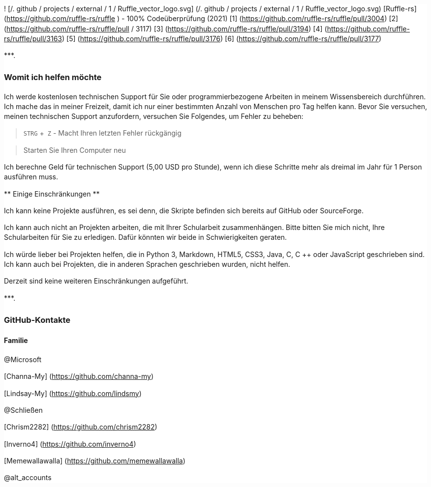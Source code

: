 ! [/. github / projects / external / 1 / Ruffle_vector_logo.svg] (/. github / projects / external / 1 / Ruffle_vector_logo.svg) [Ruffle-rs] (https://github.com/ruffle-rs/ruffle ) - 100% Codeüberprüfung (2021) [1] (https://github.com/ruffle-rs/ruffle/pull/3004) [2] (https://github.com/ruffle-rs/ruffle/pull / 3117) [3] (https://github.com/ruffle-rs/ruffle/pull/3194) [4] (https://github.com/ruffle-rs/ruffle/pull/3163) [5] (https://github.com/ruffle-rs/ruffle/pull/3176) [6] (https://github.com/ruffle-rs/ruffle/pull/3177)

***.

### Womit ich helfen möchte

Ich werde kostenlosen technischen Support für Sie oder programmierbezogene Arbeiten in meinem Wissensbereich durchführen. Ich mache das in meiner Freizeit, damit ich nur einer bestimmten Anzahl von Menschen pro Tag helfen kann. Bevor Sie versuchen, meinen technischen Support anzufordern, versuchen Sie Folgendes, um Fehler zu beheben:

> `STRG` +` Z` - Macht Ihren letzten Fehler rückgängig

> Starten Sie Ihren Computer neu

Ich berechne Geld für technischen Support (5,00 USD pro Stunde), wenn ich diese Schritte mehr als dreimal im Jahr für 1 Person ausführen muss.

** Einige Einschränkungen **

Ich kann keine Projekte ausführen, es sei denn, die Skripte befinden sich bereits auf GitHub oder SourceForge.

Ich kann auch nicht an Projekten arbeiten, die mit Ihrer Schularbeit zusammenhängen. Bitte bitten Sie mich nicht, Ihre Schularbeiten für Sie zu erledigen. Dafür könnten wir beide in Schwierigkeiten geraten.

Ich würde lieber bei Projekten helfen, die in Python 3, Markdown, HTML5, CSS3, Java, C, C ++ oder JavaScript geschrieben sind. Ich kann auch bei Projekten, die in anderen Sprachen geschrieben wurden, nicht helfen.

Derzeit sind keine weiteren Einschränkungen aufgeführt.

***.

### GitHub-Kontakte

#### Familie

@Microsoft

[Channa-My] (https://github.com/channa-my)

[Lindsay-My] (https://github.com/lindsmy)

@Schließen

[Chrism2282] (https://github.com/chrism2282)

[Inverno4] (https://github.com/inverno4)

[Memewallawalla] (https://github.com/memewallawalla)

@alt_accounts
